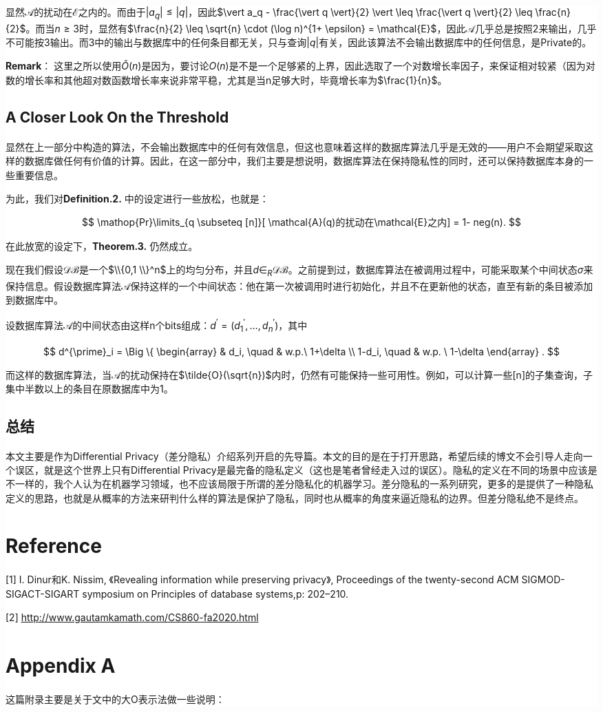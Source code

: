 显然$\mathcal{A}$的扰动在$\mathcal{E}$之内的。而由于$\vert a_q \vert \leq \vert q \vert$，因此$\vert a_q - \frac{\vert q \vert}{2} \vert \leq \frac{\vert q \vert}{2} \leq \frac{n}{2}$。而当$n \geq 3$时，显然有$\frac{n}{2} \leq \sqrt{n} \cdot (\log n)^{1+ \epsilon} = \mathcal{E}$，因此$\mathcal{A}$几乎总是按照2来输出，几乎不可能按3输出。而3中的输出与数据库中的任何条目都无关，只与查询$\vert q \vert$有关，因此该算法不会输出数据库中的任何信息，是Private的。

**Remark**： 这里之所以使用$\tilde{O}(n)$是因为，要讨论$O(n)$是不是一个足够紧的上界，因此选取了一个对数增长率因子，来保证相对较紧（因为对数的增长率和其他超对数函数增长率来说非常平稳，尤其是当n足够大时，毕竟增长率为$\frac{1}{n}$。

## A Closer Look On the Threshold

显然在上一部分中构造的算法，不会输出数据库中的任何有效信息，但这也意味着这样的数据库算法几乎是无效的——用户不会期望采取这样的数据库做任何有价值的计算。因此，在这一部分中，我们主要是想说明，数据库算法在保持隐私性的同时，还可以保持数据库本身的一些重要信息。

为此，我们对**Definition.2.** 中的设定进行一些放松，也就是：

$$
\mathop{Pr}\limits_{q \subseteq [n]}[
    \mathcal{A}(q)的扰动在\mathcal{E}之内] = 1- neg(n).
$$

在此放宽的设定下，**Theorem.3.** 仍然成立。

现在我们假设$\mathcal{DB}$是一个$\\{0,1 \\}^n$上的均匀分布，并且$d\in_R \mathcal{DB}$。之前提到过，数据库算法在被调用过程中，可能采取某个中间状态$\sigma$来保持信息。假设数据库算法$\mathcal{A}$保持这样的一个中间状态：他在第一次被调用时进行初始化，并且不在更新他的状态，直至有新的条目被添加到数据库中。

设数据库算法$\mathcal{A}$的中间状态由这样n个bits组成：$d^{\prime} = (d^{\prime}_1, \dots, d^{\prime}_n)$，其中

$$
d^{\prime}_i = \Big \{
    \begin{array}
& d_i, \quad & w.p.\ 1+\delta \\
1-d_i, \quad & w.p. \ 1-\delta
\end{array} .
$$

而这样的数据库算法，当$\mathcal{A}$的扰动保持在$\tilde{O}(\sqrt{n})$内时，仍然有可能保持一些可用性。例如，可以计算一些[n]的子集查询，子集中半数以上的条目在原数据库中为1。

## 总结

本文主要是作为Differential Privacy（差分隐私）介绍系列开启的先导篇。本文的目的是在于打开思路，希望后续的博文不会引导人走向一个误区，就是这个世界上只有Differential Privacy是最完备的隐私定义（这也是笔者曾经走入过的误区）。隐私的定义在不同的场景中应该是不一样的，我个人认为在机器学习领域，也不应该局限于所谓的差分隐私化的机器学习。差分隐私的一系列研究，更多的是提供了一种隐私定义的思路，也就是从概率的方法来研判什么样的算法是保护了隐私，同时也从概率的角度来逼近隐私的边界。但差分隐私绝不是终点。

# Reference
[1] I. Dinur和K. Nissim, 《Revealing information while preserving privacy》, Proceedings of the twenty-second ACM SIGMOD-SIGACT-SIGART symposium on Principles of database systems,p: 202–210.

[2] http://www.gautamkamath.com/CS860-fa2020.html

# Appendix A

这篇附录主要是关于文中的大O表示法做一些说明：
